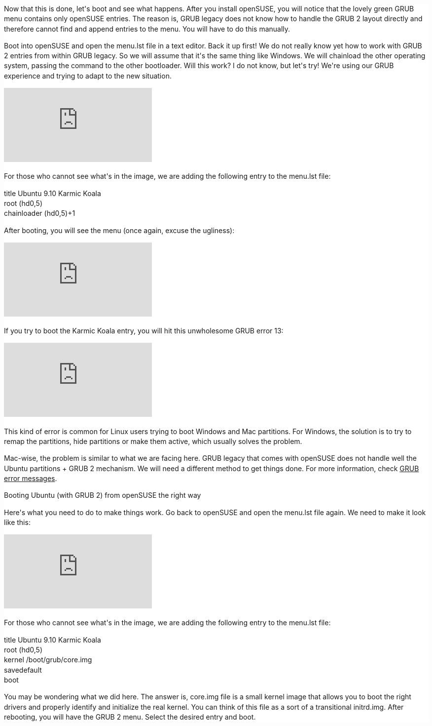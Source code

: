 Now that this is done, let's boot and see what happens. After you install openSUSE, you will notice that the lovely green GRUB menu contains only openSUSE entries. The reason is, GRUB legacy does not know how to handle the GRUB 2 layout directly and therefore cannot find and append entries to the menu. You will have to do this manually.

Boot into openSUSE and open the menu.lst file in a text editor. Back it up first! We do not really know yet how to work with GRUB 2 entries from within GRUB legacy. So we will assume that it's the same thing like Windows. We will chainload the other operating system, passing the command to the other bootloader. Will this work? I do not know, but let's try! We're using our GRUB experience and trying to adapt to the new situation.

![Chainload](https://www.dedoimedo.com/computers/grub-2.html#mozTocId547366../images/computers_new_2/grub2-add-chainload.png)

For those who cannot see what's in the image, we are adding the following entry to the menu.lst file:

title Ubuntu 9.10 Karmic Koala  
root (hd0,5)  
chainloader (hd0,5)+1

After booting, you will see the menu (once again, excuse the ugliness):

![GRUB menu](https://www.dedoimedo.com/computers/grub-2.html#mozTocId547366../images/computers_new_2/grub2-grub-menu-chainload.jpg)

If you try to boot the Karmic Koala entry, you will hit this unwholesome GRUB error 13:

![Unsupported format](https://www.dedoimedo.com/computers/grub-2.html#mozTocId547366../images/computers_new_2/grub2-unsupported-format.jpg)

This kind of error is common for Linux users trying to boot Windows and Mac partitions. For Windows, the solution is to try to remap the partitions, hide partitions or make them active, which usually solves the problem.

Mac-wise, the problem is similar to what we are facing here. GRUB legacy that comes with openSUSE does not handle well the Ubuntu partitions + GRUB 2 mechanism. We will need a different method to get things done. For more information, check [GRUB error messages](http://www.linuxselfhelp.com/gnu/grub/html_chapter/grub_13.html#SEC101).

Booting Ubuntu (with GRUB 2) from openSUSE the right way

Here's what you need to do to make things work. Go back to openSUSE and open the menu.lst file again. We need to make it look like this:

![GRUB correct entry](https://www.dedoimedo.com/computers/grub-2.html#mozTocId547366../images/computers_new_2/grub2-correct-entry.jpg)

For those who cannot see what's in the image, we are adding the following entry to the menu.lst file:

title Ubuntu 9.10 Karmic Koala  
root (hd0,5)  
kernel /boot/grub/core.img  
savedefault  
boot

You may be wondering what we did here. The answer is, core.img file is a small kernel image that allows you to boot the right drivers and properly identify and initialize the real kernel. You can think of this file as a sort of a transitional initrd.img. After rebooting, you will have the GRUB 2 menu. Select the desired entry and boot.
